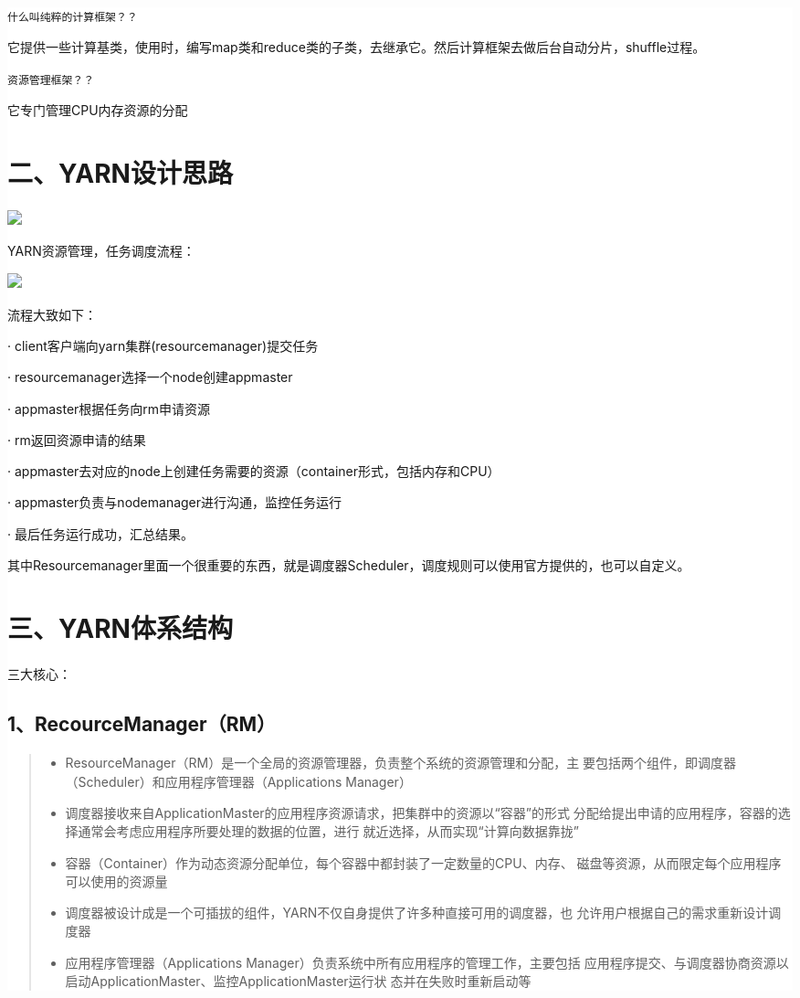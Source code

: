 `什么叫纯粹的计算框架？？`

它提供一些计算基类，使用时，编写map类和reduce类的子类，去继承它。然后计算框架去做后台自动分片，shuffle过程。

`资源管理框架？？`

它专门管理CPU内存资源的分配



# 二、YARN设计思路

![](https://wx1.sinaimg.cn/large/005zftzDgy1fzczzrit8qj30wm0e6wie.jpg)

YARN资源管理，任务调度流程：

![](https://wx1.sinaimg.cn/large/005zftzDgy1g18ecu679nj30cj088jso.jpg)

流程大致如下：

·         client客户端向yarn集群(resourcemanager)提交任务

·         resourcemanager选择一个node创建appmaster

·         appmaster根据任务向rm申请资源

·         rm返回资源申请的结果

·         appmaster去对应的node上创建任务需要的资源（container形式，包括内存和CPU）

·         appmaster负责与nodemanager进行沟通，监控任务运行

·         最后任务运行成功，汇总结果。

其中Resourcemanager里面一个很重要的东西，就是调度器Scheduler，调度规则可以使用官方提供的，也可以自定义。



# 三、YARN体系结构

三大核心：

## 1、RecourceManager（RM）

> * ResourceManager（RM）是一个全局的资源管理器，负责整个系统的资源管理和分配，主
>   要包括两个组件，即调度器（Scheduler）和应用程序管理器（Applications Manager）
>
> * 调度器接收来自ApplicationMaster的应用程序资源请求，把集群中的资源以“容器”的形式
>   分配给提出申请的应用程序，容器的选择通常会考虑应用程序所要处理的数据的位置，进行
>   就近选择，从而实现“计算向数据靠拢”
>
> * 容器（Container）作为动态资源分配单位，每个容器中都封装了一定数量的CPU、内存、
>   磁盘等资源，从而限定每个应用程序可以使用的资源量
>
> * 调度器被设计成是一个可插拔的组件，YARN不仅自身提供了许多种直接可用的调度器，也
>   允许用户根据自己的需求重新设计调度器
>
> * 应用程序管理器（Applications Manager）负责系统中所有应用程序的管理工作，主要包括
>   应用程序提交、与调度器协商资源以启动ApplicationMaster、监控ApplicationMaster运行状
>   态并在失败时重新启动等
